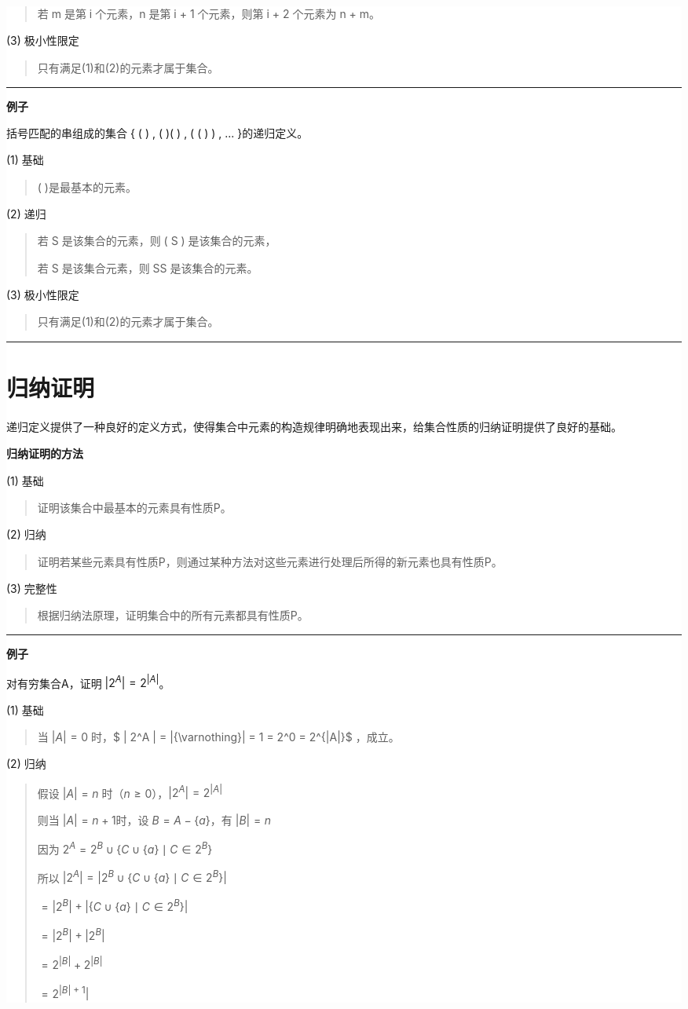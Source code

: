 > 若 m 是第 i 个元素，n 是第 i + 1 个元素，则第 i + 2 个元素为 n + m。

(3)	极小性限定

> 只有满足(1)和(2)的元素才属于集合。

---

**例子**

括号匹配的串组成的集合 { ( ) , ( )( ) , ( ( ) ) , ... }的递归定义。

(1) 基础

> ( )是最基本的元素。

(2) 递归

> 若 S 是该集合的元素，则 ( S ) 是该集合的元素，
> 
> 若 S 是该集合元素，则 SS 是该集合的元素。

(3)	极小性限定

> 只有满足(1)和(2)的元素才属于集合。

---

# 归纳证明

递归定义提供了一种良好的定义方式，使得集合中元素的构造规律明确地表现出来，给集合性质的归纳证明提供了良好的基础。

**归纳证明的方法**

(1) 基础

> 证明该集合中最基本的元素具有性质P。

(2) 归纳

> 证明若某些元素具有性质P，则通过某种方法对这些元素进行处理后所得的新元素也具有性质P。

(3) 完整性

> 根据归纳法原理，证明集合中的所有元素都具有性质P。

---

**例子**

对有穷集合A，证明 $| 2^A | = 2 ^{ | A | }$。

(1) 基础

> 当 $|A|=0$ 时，$ | 2^A | = |\{\varnothing\}| = 1 = 2^0 =  2^{|A|}$ ，成立。

(2) 归纳

> 假设 $|A|=n$ 时（$n \ge 0$），$|2^A| = 2^{|A|}$
> 
> 则当 $|A|=n+1$时，设 $B=A-\{a\}$，有 $|B|=n$
> 
> 因为 $2^A = 2^B \cup \{ C \cup \{ a \} \mid C \in 2^B \}$
> 
> 所以 $|2^A| = |2^B \cup \{ C \cup \{ a \} \mid C \in 2^B \}|$
> 
> $=|2^B| + |\{ C \cup \{ a \} \mid C \in 2^B \}|$ 
> 
> $=|2^B| + |2^B|$
> 
> $=2^{|B|} + 2^{|B|}$
> 
> $=2^{|B|+1}|$
> 